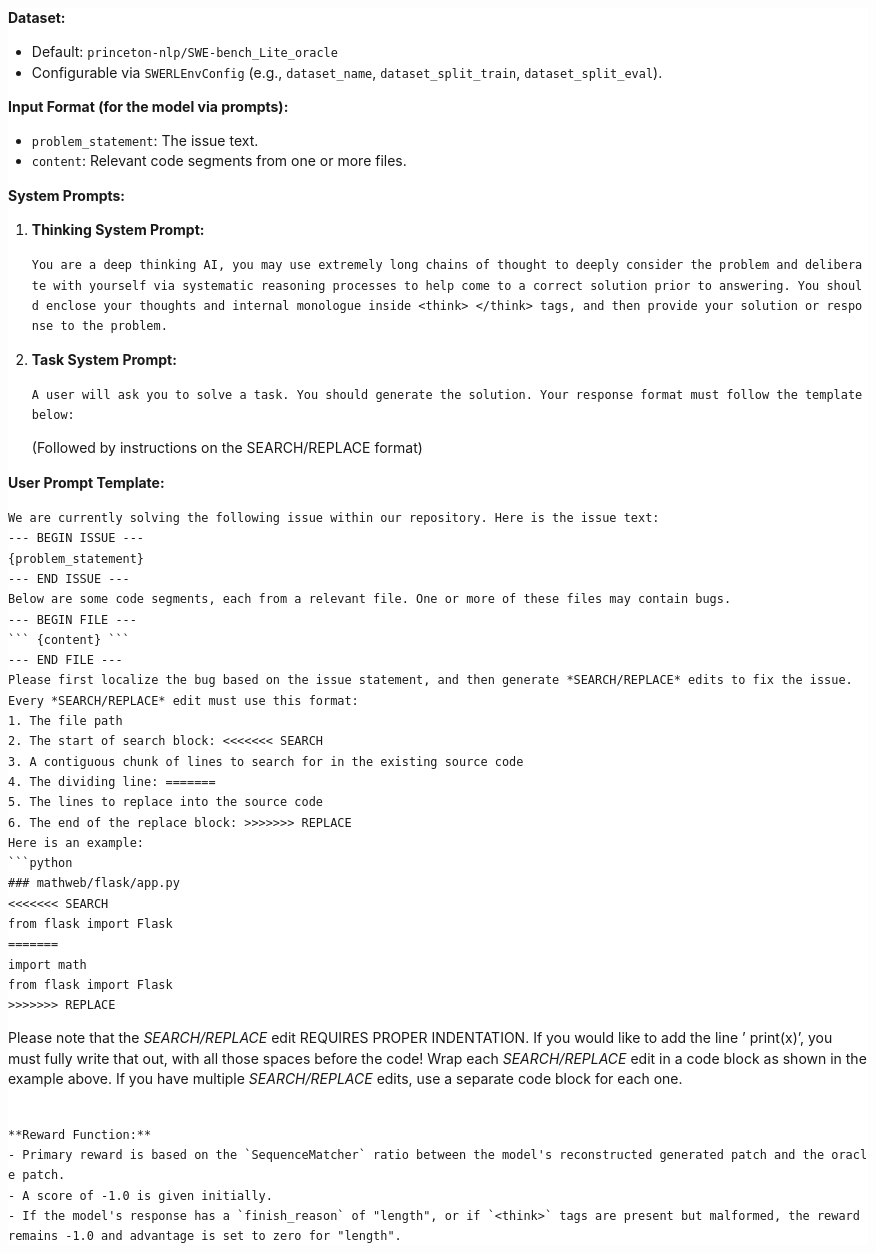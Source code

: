 **Dataset:**
- Default: `princeton-nlp/SWE-bench_Lite_oracle`
- Configurable via `SWERLEnvConfig` (e.g., `dataset_name`, `dataset_split_train`, `dataset_split_eval`).

**Input Format (for the model via prompts):**
- `problem_statement`: The issue text.
- `content`: Relevant code segments from one or more files.

**System Prompts:**
1.  **Thinking System Prompt:**
    ```
    You are a deep thinking AI, you may use extremely long chains of thought to deeply consider the problem and deliberate with yourself via systematic reasoning processes to help come to a correct solution prior to answering. You should enclose your thoughts and internal monologue inside <think> </think> tags, and then provide your solution or response to the problem.
    ```
2.  **Task System Prompt:**
    ```
    A user will ask you to solve a task. You should generate the solution. Your response format must follow the template below:
    ```
    (Followed by instructions on the SEARCH/REPLACE format)

**User Prompt Template:**
```
We are currently solving the following issue within our repository. Here is the issue text:
--- BEGIN ISSUE ---
{problem_statement}
--- END ISSUE ---
Below are some code segments, each from a relevant file. One or more of these files may contain bugs.
--- BEGIN FILE ---
``` {content} ```
--- END FILE ---
Please first localize the bug based on the issue statement, and then generate *SEARCH/REPLACE* edits to fix the issue.
Every *SEARCH/REPLACE* edit must use this format:
1. The file path
2. The start of search block: <<<<<<< SEARCH
3. A contiguous chunk of lines to search for in the existing source code
4. The dividing line: =======
5. The lines to replace into the source code
6. The end of the replace block: >>>>>>> REPLACE
Here is an example:
```python
### mathweb/flask/app.py
<<<<<<< SEARCH
from flask import Flask
=======
import math
from flask import Flask
>>>>>>> REPLACE
```
Please note that the *SEARCH/REPLACE* edit REQUIRES PROPER INDENTATION. If you would like to add the line ’ print(x)’, you must fully write that out, with all those spaces before the code!
Wrap each *SEARCH/REPLACE* edit in a code block as shown in the example above. If you have multiple *SEARCH/REPLACE* edits, use a separate code block for each one.
```

**Reward Function:**
- Primary reward is based on the `SequenceMatcher` ratio between the model's reconstructed generated patch and the oracle patch.
- A score of -1.0 is given initially.
- If the model's response has a `finish_reason` of "length", or if `<think>` tags are present but malformed, the reward remains -1.0 and advantage is set to zero for "length".
```